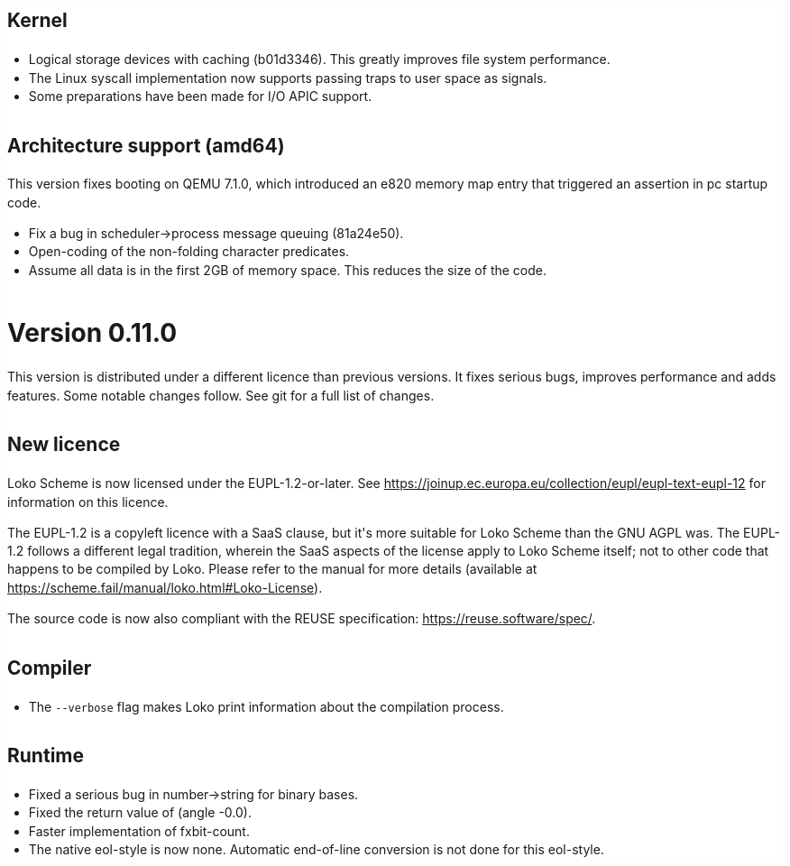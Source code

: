 ## Kernel

* Logical storage devices with caching (b01d3346). This greatly
  improves file system performance.
* The Linux syscall implementation now supports passing traps to user
  space as signals.
* Some preparations have been made for I/O APIC support.

## Architecture support (amd64)

This version fixes booting on QEMU 7.1.0, which introduced an e820
memory map entry that triggered an assertion in pc startup code.

* Fix a bug in scheduler->process message queuing (81a24e50).
* Open-coding of the non-folding character predicates.
* Assume all data is in the first 2GB of memory space. This reduces
  the size of the code.

# Version 0.11.0

This version is distributed under a different licence than previous
versions. It fixes serious bugs, improves performance and adds
features. Some notable changes follow. See git for a full list of
changes.

## New licence

Loko Scheme is now licensed under the EUPL-1.2-or-later.
See <https://joinup.ec.europa.eu/collection/eupl/eupl-text-eupl-12>
for information on this licence.

The EUPL-1.2 is a copyleft licence with a SaaS clause, but it's more
suitable for Loko Scheme than the GNU AGPL was. The EUPL-1.2 follows a
different legal tradition, wherein the SaaS aspects of the license
apply to Loko Scheme itself; not to other code that happens to be
compiled by Loko. Please refer to the manual for more details
(available at <https://scheme.fail/manual/loko.html#Loko-License>).

The source code is now also compliant with the REUSE
specification: <https://reuse.software/spec/>.

## Compiler

* The `--verbose` flag makes Loko print information about the
  compilation process.

## Runtime

* Fixed a serious bug in number->string for binary bases.
* Fixed the return value of (angle -0.0).
* Faster implementation of fxbit-count.
* The native eol-style is now none. Automatic end-of-line conversion
  is not done for this eol-style.
